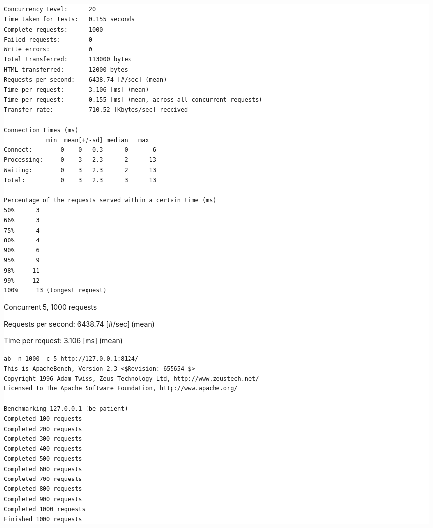     Concurrency Level:      20
    Time taken for tests:   0.155 seconds
    Complete requests:      1000
    Failed requests:        0
    Write errors:           0
    Total transferred:      113000 bytes
    HTML transferred:       12000 bytes
    Requests per second:    6438.74 [#/sec] (mean)
    Time per request:       3.106 [ms] (mean)
    Time per request:       0.155 [ms] (mean, across all concurrent requests)
    Transfer rate:          710.52 [Kbytes/sec] received

    Connection Times (ms)
                min  mean[+/-sd] median   max
    Connect:        0    0   0.3      0       6
    Processing:     0    3   2.3      2      13
    Waiting:        0    3   2.3      2      13
    Total:          0    3   2.3      3      13

    Percentage of the requests served within a certain time (ms)
    50%      3
    66%      3
    75%      4
    80%      4
    90%      6
    95%      9
    98%     11
    99%     12
    100%     13 (longest request)


Concurrent 5, 1000 requests

Requests per second:    6438.74 [#/sec] (mean)

Time per request:       3.106 [ms] (mean)

    ab -n 1000 -c 5 http://127.0.0.1:8124/ 
    This is ApacheBench, Version 2.3 <$Revision: 655654 $>
    Copyright 1996 Adam Twiss, Zeus Technology Ltd, http://www.zeustech.net/
    Licensed to The Apache Software Foundation, http://www.apache.org/

    Benchmarking 127.0.0.1 (be patient)
    Completed 100 requests
    Completed 200 requests
    Completed 300 requests
    Completed 400 requests
    Completed 500 requests
    Completed 600 requests
    Completed 700 requests
    Completed 800 requests
    Completed 900 requests
    Completed 1000 requests
    Finished 1000 requests
